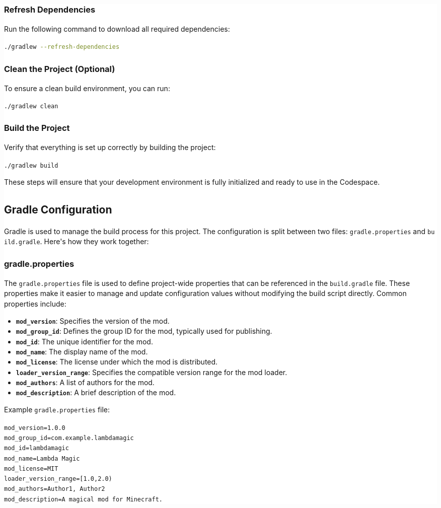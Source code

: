 ### Refresh Dependencies
   Run the following command to download all required dependencies:
   ```bash
   ./gradlew --refresh-dependencies
   ```

### Clean the Project (Optional)
   To ensure a clean build environment, you can run:
   ```bash
   ./gradlew clean
   ```

### Build the Project
   Verify that everything is set up correctly by building the project:
   ```bash
   ./gradlew build
   ```

These steps will ensure that your development environment is fully initialized and ready to use in the Codespace.

## Gradle Configuration

Gradle is used to manage the build process for this project. The configuration is split between two files: `gradle.properties` and `build.gradle`. Here's how they work together:

### gradle.properties

The `gradle.properties` file is used to define project-wide properties that can be referenced in the `build.gradle` file. These properties make it easier to manage and update configuration values without modifying the build script directly. Common properties include:

- **`mod_version`**: Specifies the version of the mod.
- **`mod_group_id`**: Defines the group ID for the mod, typically used for publishing.
- **`mod_id`**: The unique identifier for the mod.
- **`mod_name`**: The display name of the mod.
- **`mod_license`**: The license under which the mod is distributed.
- **`loader_version_range`**: Specifies the compatible version range for the mod loader.
- **`mod_authors`**: A list of authors for the mod.
- **`mod_description`**: A brief description of the mod.

Example `gradle.properties` file:
```properties
mod_version=1.0.0
mod_group_id=com.example.lambdamagic
mod_id=lambdamagic
mod_name=Lambda Magic
mod_license=MIT
loader_version_range=[1.0,2.0)
mod_authors=Author1, Author2
mod_description=A magical mod for Minecraft.
```

